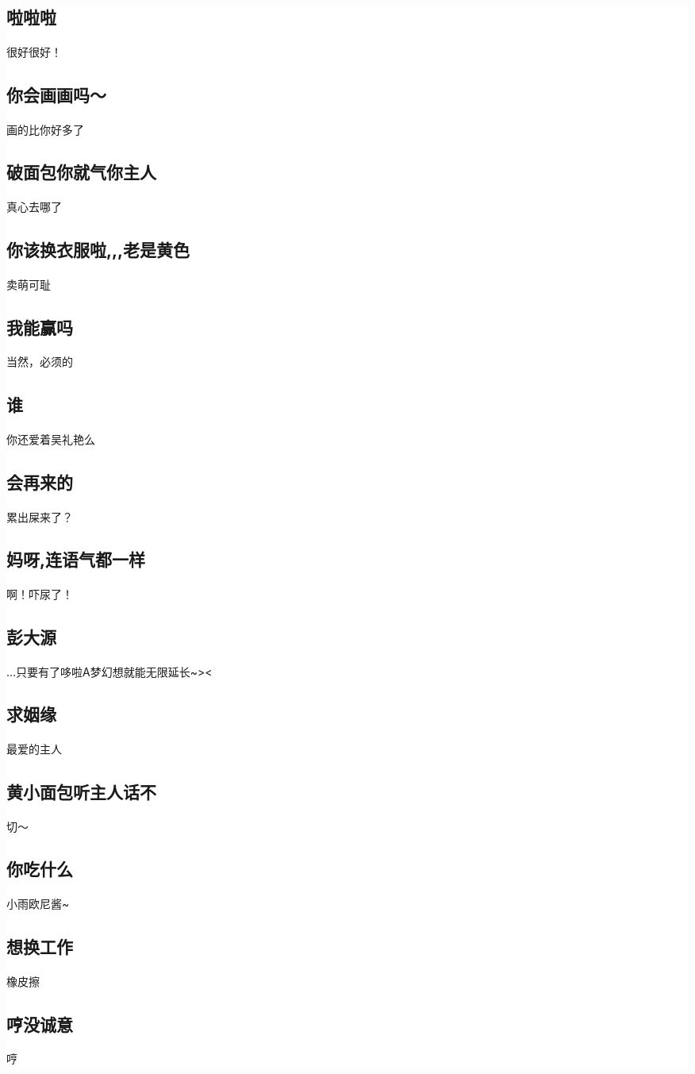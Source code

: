 ## 啦啦啦
很好很好！

## 你会画画吗〜
画的比你好多了

## 破面包你就气你主人
真心去哪了

## 你该换衣服啦,,,老是黄色
卖萌可耻

## 我能赢吗
当然，必须的

## 谁
你还爱着吴礼艳么

## 会再来的
累出屎来了？

## 妈呀,连语气都一样
啊！吓尿了！

## 彭大源
…只要有了哆啦A梦幻想就能无限延长~><

## 求姻缘
最爱的主人

## 黄小面包听主人话不
切～

## 你吃什么
小雨欧尼酱~

## 想换工作
橡皮擦

## 哼没诚意
哼
